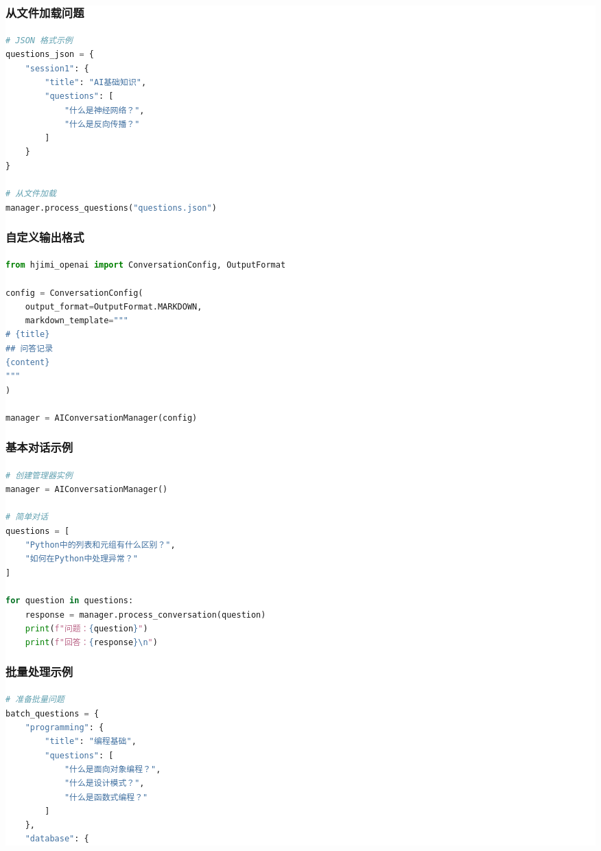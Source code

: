 ### 从文件加载问题
```python
# JSON 格式示例
questions_json = {
    "session1": {
        "title": "AI基础知识",
        "questions": [
            "什么是神经网络？",
            "什么是反向传播？"
        ]
    }
}

# 从文件加载
manager.process_questions("questions.json")
```

### 自定义输出格式
```python
from hjimi_openai import ConversationConfig, OutputFormat

config = ConversationConfig(
    output_format=OutputFormat.MARKDOWN,
    markdown_template="""
# {title}
## 问答记录
{content}
"""
)

manager = AIConversationManager(config)
```

### 基本对话示例
```python
# 创建管理器实例
manager = AIConversationManager()

# 简单对话
questions = [
    "Python中的列表和元组有什么区别？",
    "如何在Python中处理异常？"
]

for question in questions:
    response = manager.process_conversation(question)
    print(f"问题：{question}")
    print(f"回答：{response}\n")
```

### 批量处理示例
```python
# 准备批量问题
batch_questions = {
    "programming": {
        "title": "编程基础",
        "questions": [
            "什么是面向对象编程？",
            "什么是设计模式？",
            "什么是函数式编程？"
        ]
    },
    "database": {
```